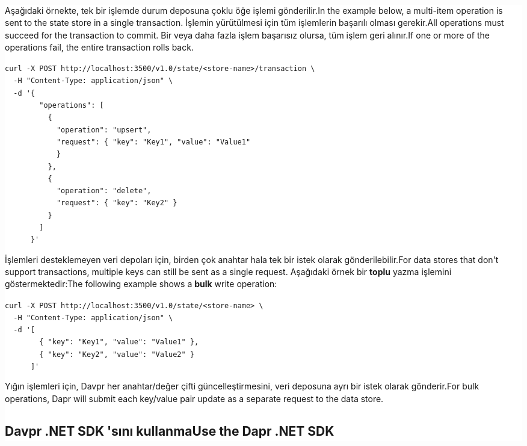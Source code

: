 <span data-ttu-id="3fc5a-202">Aşağıdaki örnekte, tek bir işlemde durum deposuna çoklu öğe işlemi gönderilir.</span><span class="sxs-lookup"><span data-stu-id="3fc5a-202">In the example below, a multi-item operation is sent to the state store in a single transaction.</span></span> <span data-ttu-id="3fc5a-203">İşlemin yürütülmesi için tüm işlemlerin başarılı olması gerekir.</span><span class="sxs-lookup"><span data-stu-id="3fc5a-203">All operations must succeed for the transaction to commit.</span></span> <span data-ttu-id="3fc5a-204">Bir veya daha fazla işlem başarısız olursa, tüm işlem geri alınır.</span><span class="sxs-lookup"><span data-stu-id="3fc5a-204">If one or more of the operations fail, the entire transaction rolls back.</span></span>

```console
curl -X POST http://localhost:3500/v1.0/state/<store-name>/transaction \
  -H "Content-Type: application/json" \
  -d '{
        "operations": [
          {
            "operation": "upsert",
            "request": { "key": "Key1", "value": "Value1"
            }
          },
          {
            "operation": "delete",
            "request": { "key": "Key2" }
          }
        ]
      }'
```

<span data-ttu-id="3fc5a-205">İşlemleri desteklemeyen veri depoları için, birden çok anahtar hala tek bir istek olarak gönderilebilir.</span><span class="sxs-lookup"><span data-stu-id="3fc5a-205">For data stores that don't support transactions, multiple keys can still be sent as a single request.</span></span> <span data-ttu-id="3fc5a-206">Aşağıdaki örnek bir **toplu** yazma işlemini göstermektedir:</span><span class="sxs-lookup"><span data-stu-id="3fc5a-206">The following example shows a **bulk** write operation:</span></span>

```console
curl -X POST http://localhost:3500/v1.0/state/<store-name> \
  -H "Content-Type: application/json" \
  -d '[
        { "key": "Key1", "value": "Value1" },
        { "key": "Key2", "value": "Value2" }
      ]'
```

<span data-ttu-id="3fc5a-207">Yığın işlemleri için, Davpr her anahtar/değer çifti güncelleştirmesini, veri deposuna ayrı bir istek olarak gönderir.</span><span class="sxs-lookup"><span data-stu-id="3fc5a-207">For bulk operations, Dapr will submit each key/value pair update as a separate request to the data store.</span></span>

## <a name="use-the-dapr-net-sdk"></a><span data-ttu-id="3fc5a-208">Davpr .NET SDK 'sını kullanma</span><span class="sxs-lookup"><span data-stu-id="3fc5a-208">Use the Dapr .NET SDK</span></span>
